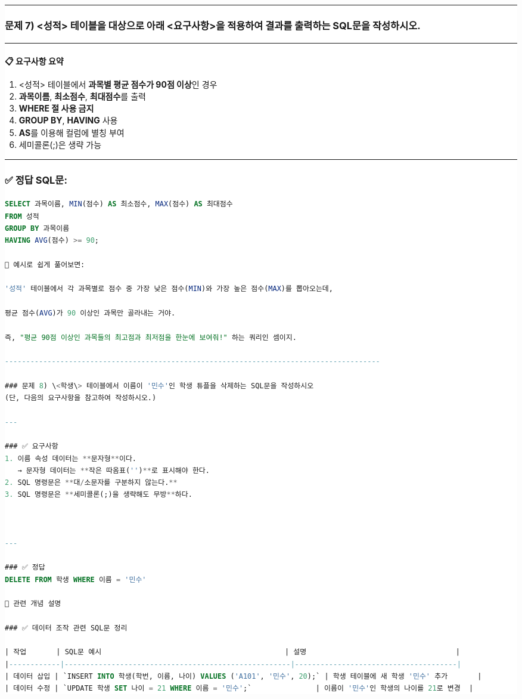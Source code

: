 
----------------------------------------------------------------------------------------

### 문제 7) \<성적\> 테이블을 대상으로 아래 \<요구사항\>을 적용하여 결과를 출력하는 SQL문을 작성하시오.

---

#### 📋 요구사항 요약
1. \<성적\> 테이블에서 **과목별 평균 점수가 90점 이상**인 경우
2. **과목이름**, **최소점수**, **최대점수**를 출력
3. **WHERE 절 사용 금지**
4. **GROUP BY**, **HAVING** 사용
5. **AS**를 이용해 컬럼에 별칭 부여
6. 세미콜론(;)은 생략 가능

---

### ✅ 정답 SQL문:

```sql
SELECT 과목이름, MIN(점수) AS 최소점수, MAX(점수) AS 최대점수
FROM 성적
GROUP BY 과목이름
HAVING AVG(점수) >= 90;

🍜 예시로 쉽게 풀어보면:

'성적' 테이블에서 각 과목별로 점수 중 가장 낮은 점수(MIN)와 가장 높은 점수(MAX)를 뽑아오는데,

평균 점수(AVG)가 90 이상인 과목만 골라내는 거야.

즉, "평균 90점 이상인 과목들의 최고점과 최저점을 한눈에 보여줘!" 하는 쿼리인 셈이지.

----------------------------------------------------------------------------------------

### 문제 8) \<학생\> 테이블에서 이름이 '민수'인 학생 튜플을 삭제하는 SQL문을 작성하시오  
(단, 다음의 요구사항을 참고하여 작성하시오.)

---

### ✅ 요구사항
1. 이름 속성 데이터는 **문자형**이다.  
   → 문자형 데이터는 **작은 따옴표('')**로 표시해야 한다.  
2. SQL 명령문은 **대/소문자를 구분하지 않는다.**  
3. SQL 명령문은 **세미콜론(;)을 생략해도 무방**하다.



---

### ✅ 정답
DELETE FROM 학생 WHERE 이름 = '민수'

📌 관련 개념 설명

### ✅ 데이터 조작 관련 SQL문 정리

| 작업       | SQL문 예시                                           | 설명                                   |
|------------|-----------------------------------------------------|--------------------------------------|
| 데이터 삽입 | `INSERT INTO 학생(학번, 이름, 나이) VALUES ('A101', '민수', 20);` | 학생 테이블에 새 학생 '민수' 추가       |
| 데이터 수정 | `UPDATE 학생 SET 나이 = 21 WHERE 이름 = '민수';`               | 이름이 '민수'인 학생의 나이를 21로 변경  |
```